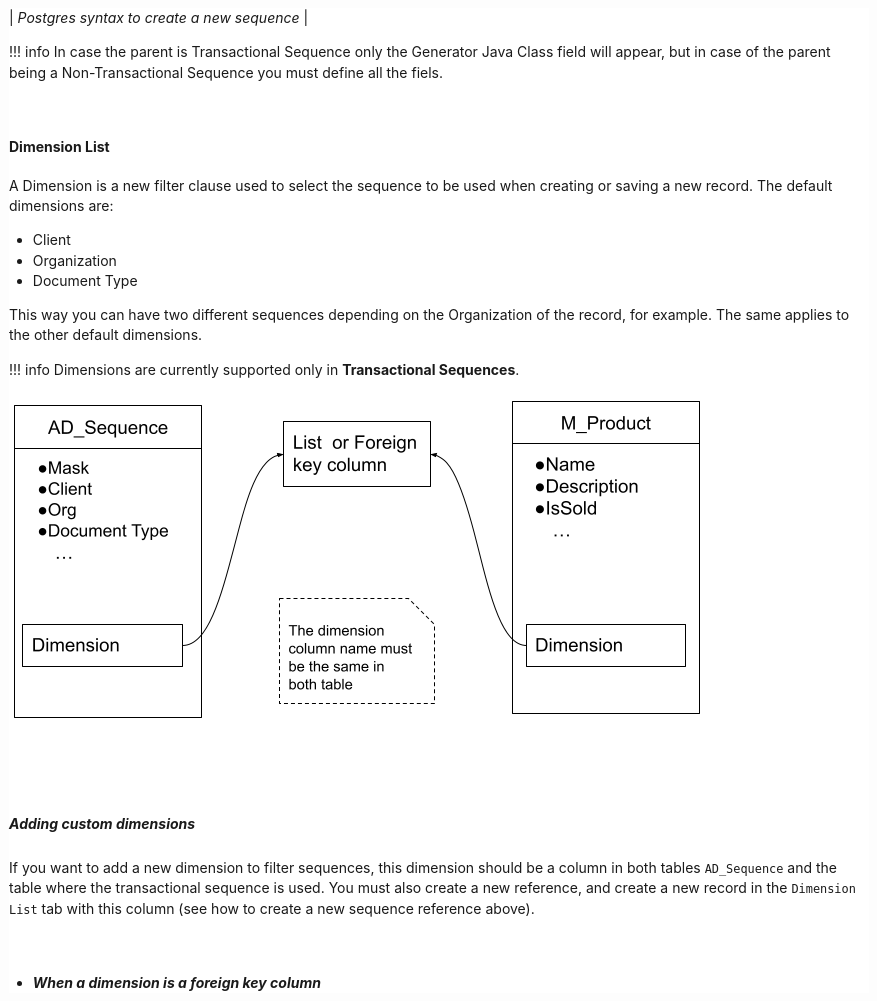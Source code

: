 | _Postgres syntax to create a new sequence_ |

!!! info
    In case the parent is Transactional Sequence only the Generator Java Class field will appear, but in case of the parent being a Non-Transactional Sequence you must define all the fiels.

&nbsp;

#### Dimension List

A Dimension is a new filter clause used to select the sequence to be used when creating or saving a new record. The default dimensions are:

- Client
- Organization
- Document Type

This way you can have two different sequences depending on the Organization of the record, for example. The same applies to the other default dimensions.

!!! info
    Dimensions are currently supported only in **Transactional Sequences**.

![dimension_graph1.png](/docs/assets/legacy/technicaldocumentation/platform/dimension_graph1.png)

&nbsp;

##### Adding custom dimensions

If you want to add a new dimension to filter sequences, this dimension should be a column in both tables `AD_Sequence` and the table where the transactional sequence is used. You must also create a new reference, and create a new record in the `Dimension List` tab with this column (see how to create a new sequence reference above).

&nbsp;

- ##### When a dimension is a foreign key column
